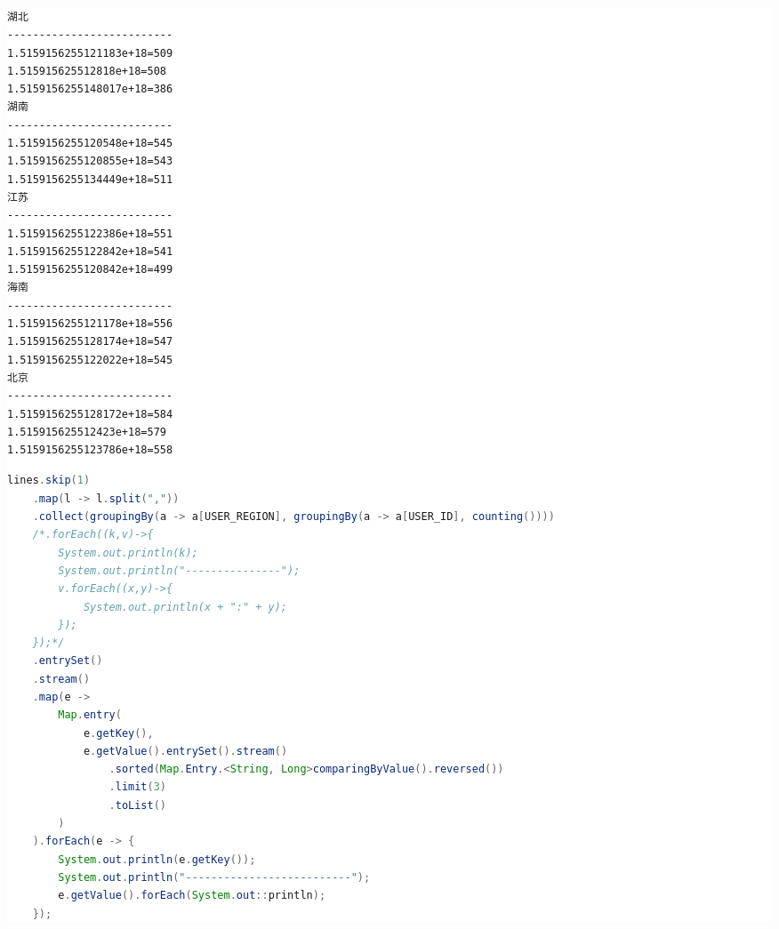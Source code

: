 ```
湖北
--------------------------
1.5159156255121183e+18=509
1.515915625512818e+18=508
1.5159156255148017e+18=386
湖南
--------------------------
1.5159156255120548e+18=545
1.5159156255120855e+18=543
1.5159156255134449e+18=511
江苏
--------------------------
1.5159156255122386e+18=551
1.5159156255122842e+18=541
1.5159156255120842e+18=499
海南
--------------------------
1.5159156255121178e+18=556
1.5159156255128174e+18=547
1.5159156255122022e+18=545
北京
--------------------------
1.5159156255128172e+18=584
1.515915625512423e+18=579
1.5159156255123786e+18=558
```

```java
lines.skip(1)
    .map(l -> l.split(","))
    .collect(groupingBy(a -> a[USER_REGION], groupingBy(a -> a[USER_ID], counting())))
    /*.forEach((k,v)->{
        System.out.println(k);
        System.out.println("---------------");
        v.forEach((x,y)->{
            System.out.println(x + ":" + y);
        });
    });*/
    .entrySet()
    .stream()
    .map(e ->
        Map.entry(
            e.getKey(),
            e.getValue().entrySet().stream()
                .sorted(Map.Entry.<String, Long>comparingByValue().reversed())
            	.limit(3)
            	.toList()
        )
    ).forEach(e -> {
        System.out.println(e.getKey());
        System.out.println("--------------------------");
        e.getValue().forEach(System.out::println);
    });
```
